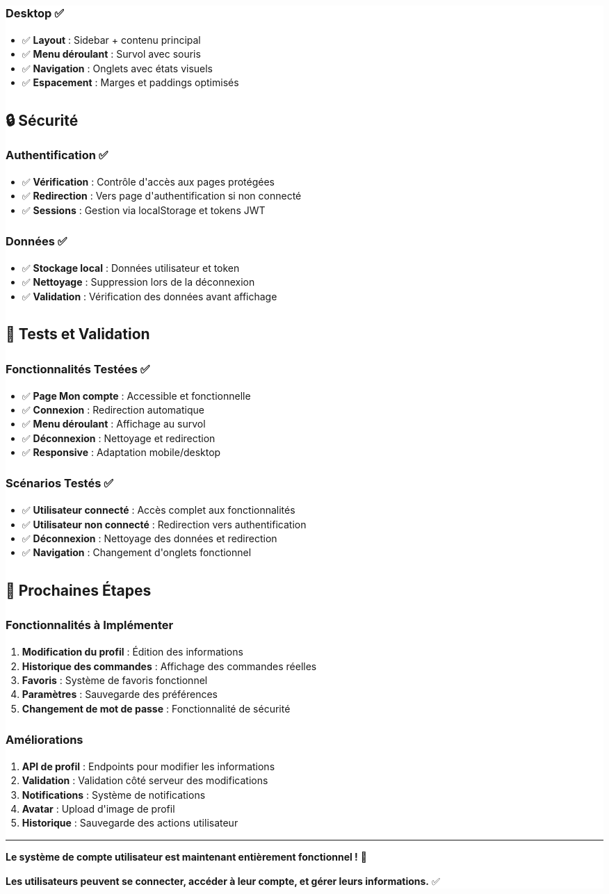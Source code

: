 ### **Desktop** ✅
- ✅ **Layout** : Sidebar + contenu principal
- ✅ **Menu déroulant** : Survol avec souris
- ✅ **Navigation** : Onglets avec états visuels
- ✅ **Espacement** : Marges et paddings optimisés

## 🔒 Sécurité

### **Authentification** ✅
- ✅ **Vérification** : Contrôle d'accès aux pages protégées
- ✅ **Redirection** : Vers page d'authentification si non connecté
- ✅ **Sessions** : Gestion via localStorage et tokens JWT

### **Données** ✅
- ✅ **Stockage local** : Données utilisateur et token
- ✅ **Nettoyage** : Suppression lors de la déconnexion
- ✅ **Validation** : Vérification des données avant affichage

## 🧪 Tests et Validation

### **Fonctionnalités Testées** ✅
- ✅ **Page Mon compte** : Accessible et fonctionnelle
- ✅ **Connexion** : Redirection automatique
- ✅ **Menu déroulant** : Affichage au survol
- ✅ **Déconnexion** : Nettoyage et redirection
- ✅ **Responsive** : Adaptation mobile/desktop

### **Scénarios Testés** ✅
- ✅ **Utilisateur connecté** : Accès complet aux fonctionnalités
- ✅ **Utilisateur non connecté** : Redirection vers authentification
- ✅ **Déconnexion** : Nettoyage des données et redirection
- ✅ **Navigation** : Changement d'onglets fonctionnel

## 🔮 Prochaines Étapes

### **Fonctionnalités à Implémenter**
1. **Modification du profil** : Édition des informations
2. **Historique des commandes** : Affichage des commandes réelles
3. **Favoris** : Système de favoris fonctionnel
4. **Paramètres** : Sauvegarde des préférences
5. **Changement de mot de passe** : Fonctionnalité de sécurité

### **Améliorations**
1. **API de profil** : Endpoints pour modifier les informations
2. **Validation** : Validation côté serveur des modifications
3. **Notifications** : Système de notifications
4. **Avatar** : Upload d'image de profil
5. **Historique** : Sauvegarde des actions utilisateur

---

**Le système de compte utilisateur est maintenant entièrement fonctionnel !** 🎉

**Les utilisateurs peuvent se connecter, accéder à leur compte, et gérer leurs informations.** ✅
